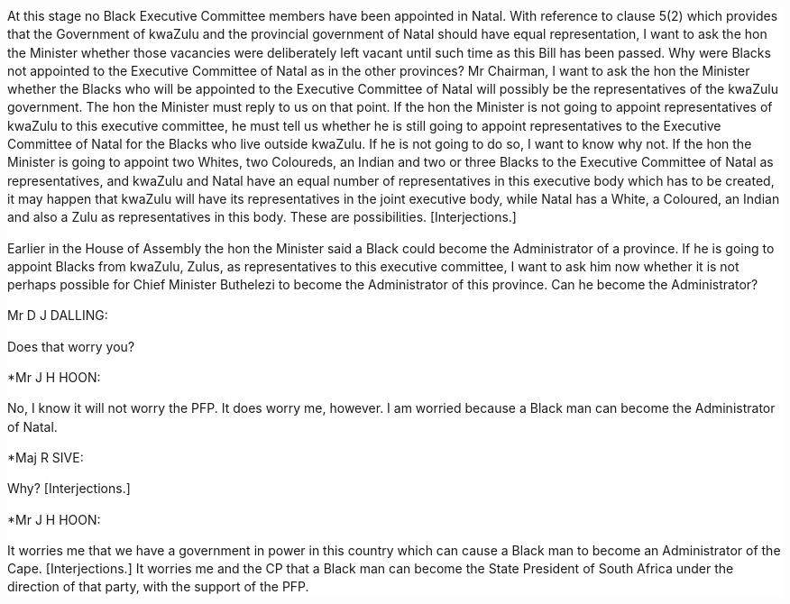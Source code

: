 <p>At this stage no Black Executive Committee members have been appointed in Natal. With reference to clause 5(2) which provides that the Government of kwaZulu and the provincial government of Natal should have equal representation, I want to ask the hon the Minister whether those vacancies were deliberately left vacant until such time as this Bill has been passed. Why were Blacks not appointed to the Executive Committee of Natal as in the other provinces? Mr Chairman, I want to ask the hon the Minister whether the Blacks who will be appointed to the Executive Committee of Natal will possibly be the representatives of the kwaZulu government. The hon the Minister must reply to us on that point. If the hon the Minister is not going to appoint representatives of kwaZulu to this executive committee, he must tell us whether he is still going to appoint representatives to the Executive Committee of Natal for the Blacks who live outside kwaZulu. If he is not going to do so, I want to know why not. If the hon the Minister is going to appoint two Whites, two Coloureds, an Indian and two or three Blacks to the Executive Committee of Natal as representatives, and kwaZulu and Natal have an equal number of representatives in this executive body which has to be created, it may happen that kwaZulu will have its representatives in the joint executive body, while Natal has a White, a Coloured, an Indian and also a Zulu as representatives in this body. These are possibilities. [Interjections.]</p>

<p>Earlier in the House of Assembly the hon the Minister said a Black could become the Administrator of a province. If he is going to appoint Blacks from kwaZulu, Zulus, as representatives to this executive committee, I want to ask him now whether it is not perhaps possible for Chief Minister Buthelezi to become the Administrator of this province. Can he become the Administrator?</p>

</speech>

<speech by="#dalling">

<from>Mr <person refersTo="hansard_za">D J DALLING</person>:</from>

<p>Does that worry you?</p>

</speech>

<speech by="#hoon">

<from>*Mr <person refersTo="hansard_za">J H HOON</person>:</from>

<p>No, I know it will not worry the PFP. It does worry me, however. I am worried because a Black man can become the Administrator of Natal.</p>

</speech>

<speech by="#sive">

<from>*Maj <person refersTo="hansard_za">R SIVE</person>:</from>

<p>Why? [Interjections.]</p>

</speech>

<speech by="#hoon">

<from>*Mr <person refersTo="hansard_za">J H HOON</person>:</from>

<p>It worries me that we have a government in power in this country which can cause a Black man to become an Administrator of the Cape. [Interjections.] It worries me and the CP that a Black man can become the State President of South Africa under the direction of that party, with the support of the PFP.</p>

</speech>
